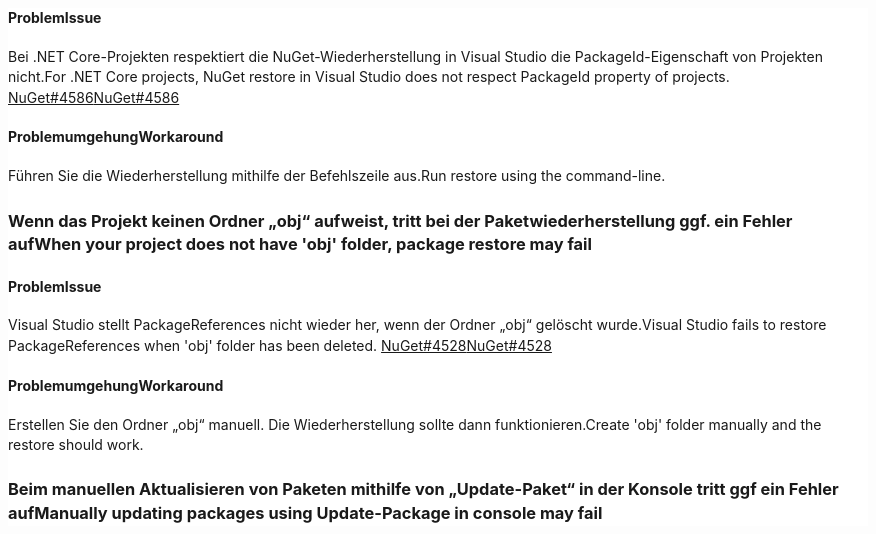 #### <a name="issue"></a><span data-ttu-id="ea9b4-134">Problem</span><span class="sxs-lookup"><span data-stu-id="ea9b4-134">Issue</span></span>

<span data-ttu-id="ea9b4-135">Bei .NET Core-Projekten respektiert die NuGet-Wiederherstellung in Visual Studio die PackageId-Eigenschaft von Projekten nicht.</span><span class="sxs-lookup"><span data-stu-id="ea9b4-135">For .NET Core projects, NuGet restore in Visual Studio does not respect PackageId property of projects.</span></span> [<span data-ttu-id="ea9b4-136">NuGet#4586</span><span class="sxs-lookup"><span data-stu-id="ea9b4-136">NuGet#4586</span></span>](https://github.com/NuGet/Home/issues/4586)

#### <a name="workaround"></a><span data-ttu-id="ea9b4-137">Problemumgehung</span><span class="sxs-lookup"><span data-stu-id="ea9b4-137">Workaround</span></span>

<span data-ttu-id="ea9b4-138">Führen Sie die Wiederherstellung mithilfe der Befehlszeile aus.</span><span class="sxs-lookup"><span data-stu-id="ea9b4-138">Run restore using the command-line.</span></span>

### <a name="when-your-project-does-not-have-obj-folder-package-restore-may-fail"></a><span data-ttu-id="ea9b4-139">Wenn das Projekt keinen Ordner „obj“ aufweist, tritt bei der Paketwiederherstellung ggf. ein Fehler auf</span><span class="sxs-lookup"><span data-stu-id="ea9b4-139">When your project does not have 'obj' folder, package restore may fail</span></span>

#### <a name="issue"></a><span data-ttu-id="ea9b4-140">Problem</span><span class="sxs-lookup"><span data-stu-id="ea9b4-140">Issue</span></span>

<span data-ttu-id="ea9b4-141">Visual Studio stellt PackageReferences nicht wieder her, wenn der Ordner „obj“ gelöscht wurde.</span><span class="sxs-lookup"><span data-stu-id="ea9b4-141">Visual Studio fails to restore PackageReferences when 'obj' folder has been deleted.</span></span> [<span data-ttu-id="ea9b4-142">NuGet#4528</span><span class="sxs-lookup"><span data-stu-id="ea9b4-142">NuGet#4528</span></span>](https://github.com/NuGet/Home/issues/4528)

#### <a name="workaround"></a><span data-ttu-id="ea9b4-143">Problemumgehung</span><span class="sxs-lookup"><span data-stu-id="ea9b4-143">Workaround</span></span>

<span data-ttu-id="ea9b4-144">Erstellen Sie den Ordner „obj“ manuell. Die Wiederherstellung sollte dann funktionieren.</span><span class="sxs-lookup"><span data-stu-id="ea9b4-144">Create 'obj' folder manually and the restore should work.</span></span>

### <a name="manually-updating-packages-using-update-package-in-console-may-fail"></a><span data-ttu-id="ea9b4-145">Beim manuellen Aktualisieren von Paketen mithilfe von „Update-Paket“ in der Konsole tritt ggf ein Fehler auf</span><span class="sxs-lookup"><span data-stu-id="ea9b4-145">Manually updating packages using Update-Package in console may fail</span></span>
